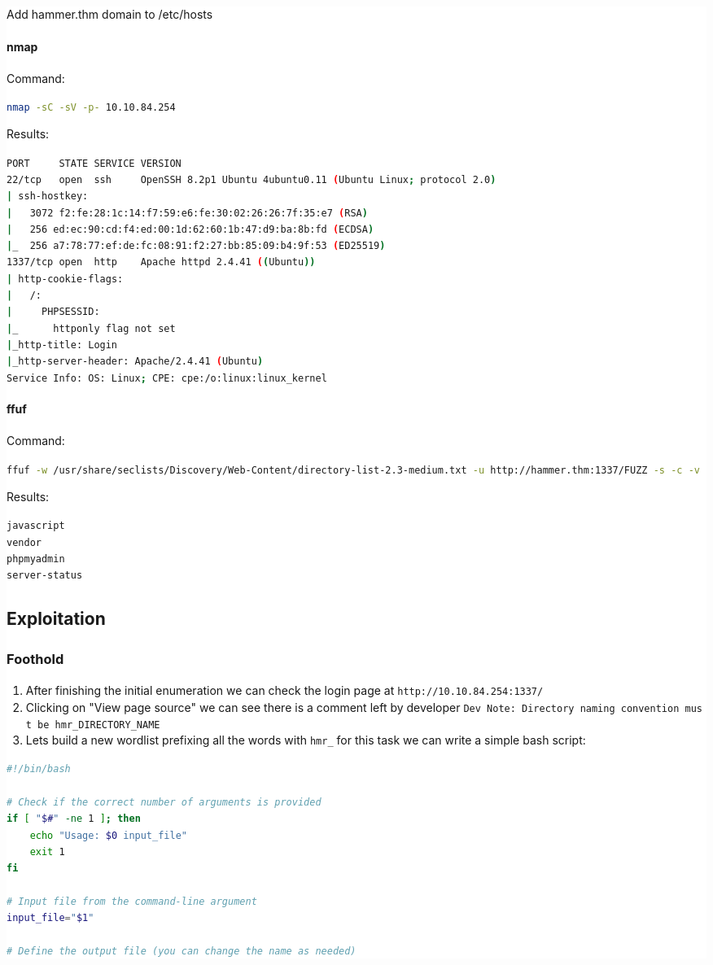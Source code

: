 Add hammer.thm domain to /etc/hosts

#### nmap

Command:
```sh
nmap -sC -sV -p- 10.10.84.254
```

Results:
```sh
PORT     STATE SERVICE VERSION
22/tcp   open  ssh     OpenSSH 8.2p1 Ubuntu 4ubuntu0.11 (Ubuntu Linux; protocol 2.0)
| ssh-hostkey: 
|   3072 f2:fe:28:1c:14:f7:59:e6:fe:30:02:26:26:7f:35:e7 (RSA)
|   256 ed:ec:90:cd:f4:ed:00:1d:62:60:1b:47:d9:ba:8b:fd (ECDSA)
|_  256 a7:78:77:ef:de:fc:08:91:f2:27:bb:85:09:b4:9f:53 (ED25519)
1337/tcp open  http    Apache httpd 2.4.41 ((Ubuntu))
| http-cookie-flags: 
|   /: 
|     PHPSESSID: 
|_      httponly flag not set
|_http-title: Login
|_http-server-header: Apache/2.4.41 (Ubuntu)
Service Info: OS: Linux; CPE: cpe:/o:linux:linux_kernel

```
#### ffuf

Command:
```sh
ffuf -w /usr/share/seclists/Discovery/Web-Content/directory-list-2.3-medium.txt -u http://hammer.thm:1337/FUZZ -s -c -v
```

Results:
```sh
javascript
vendor
phpmyadmin
server-status
```

## Exploitation

### Foothold
1. After finishing the initial enumeration we can check the login page at `http://10.10.84.254:1337/`
2. Clicking on "View page source" we can see there is a comment left by developer `Dev Note: Directory naming convention must be hmr_DIRECTORY_NAME`
3. Lets build a new wordlist prefixing all the words with `hmr_` for this task we can write a simple bash script:

```sh
#!/bin/bash

# Check if the correct number of arguments is provided
if [ "$#" -ne 1 ]; then
    echo "Usage: $0 input_file"
    exit 1
fi

# Input file from the command-line argument
input_file="$1"

# Define the output file (you can change the name as needed)
```